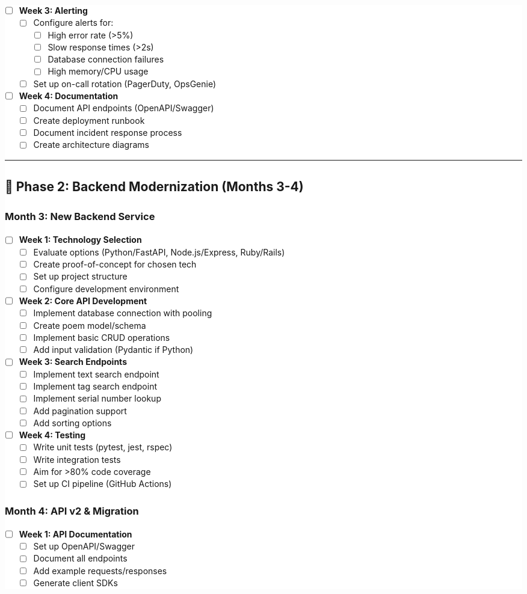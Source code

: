 - [ ] **Week 3: Alerting**
  - [ ] Configure alerts for:
    - [ ] High error rate (>5%)
    - [ ] Slow response times (>2s)
    - [ ] Database connection failures
    - [ ] High memory/CPU usage
  - [ ] Set up on-call rotation (PagerDuty, OpsGenie)

- [ ] **Week 4: Documentation**
  - [ ] Document API endpoints (OpenAPI/Swagger)
  - [ ] Create deployment runbook
  - [ ] Document incident response process
  - [ ] Create architecture diagrams

---

## 🔧 Phase 2: Backend Modernization (Months 3-4)

### Month 3: New Backend Service

- [ ] **Week 1: Technology Selection**
  - [ ] Evaluate options (Python/FastAPI, Node.js/Express, Ruby/Rails)
  - [ ] Create proof-of-concept for chosen tech
  - [ ] Set up project structure
  - [ ] Configure development environment

- [ ] **Week 2: Core API Development**
  - [ ] Implement database connection with pooling
  - [ ] Create poem model/schema
  - [ ] Implement basic CRUD operations
  - [ ] Add input validation (Pydantic if Python)

- [ ] **Week 3: Search Endpoints**
  - [ ] Implement text search endpoint
  - [ ] Implement tag search endpoint
  - [ ] Implement serial number lookup
  - [ ] Add pagination support
  - [ ] Add sorting options

- [ ] **Week 4: Testing**
  - [ ] Write unit tests (pytest, jest, rspec)
  - [ ] Write integration tests
  - [ ] Aim for >80% code coverage
  - [ ] Set up CI pipeline (GitHub Actions)

### Month 4: API v2 & Migration

- [ ] **Week 1: API Documentation**
  - [ ] Set up OpenAPI/Swagger
  - [ ] Document all endpoints
  - [ ] Add example requests/responses
  - [ ] Generate client SDKs
